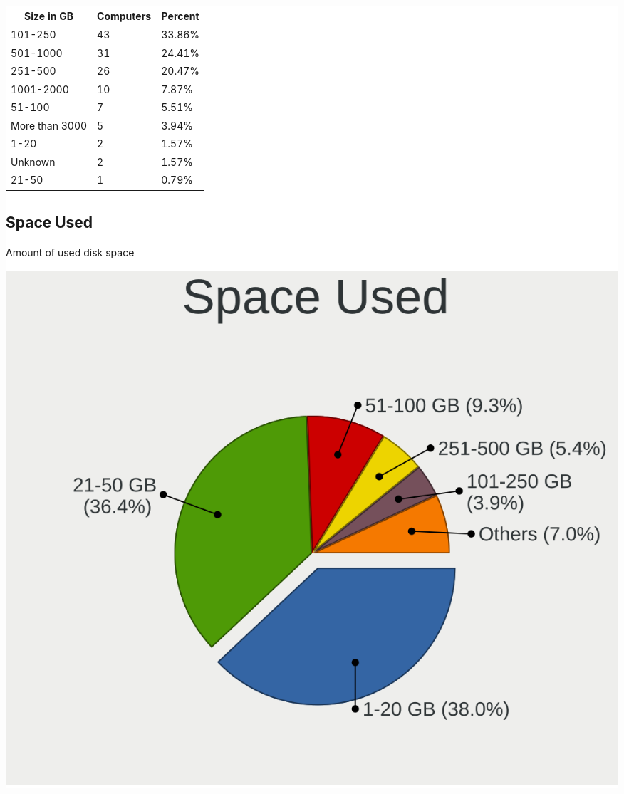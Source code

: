 
| Size in GB     | Computers | Percent |
|----------------|-----------|---------|
| 101-250        | 43        | 33.86%  |
| 501-1000       | 31        | 24.41%  |
| 251-500        | 26        | 20.47%  |
| 1001-2000      | 10        | 7.87%   |
| 51-100         | 7         | 5.51%   |
| More than 3000 | 5         | 3.94%   |
| 1-20           | 2         | 1.57%   |
| Unknown        | 2         | 1.57%   |
| 21-50          | 1         | 0.79%   |

Space Used
----------

Amount of used disk space

![Space Used](./All/images/pie_chart/drive_space_used.svg)
